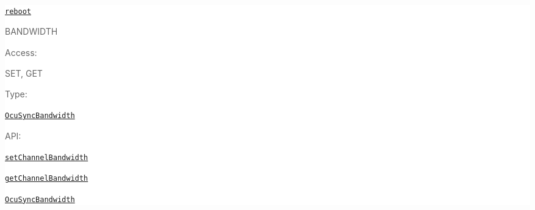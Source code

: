 <font color="#666"><code><a href="/Components/WiFiLink/DJIWiFiLink.html#djiwifilink_rebootwifi">reboot</a></code>

</p></td></tr><tr><td colspan=2><a href="#airlinkkey_bandwidth_key"></a><p class="key_table_key_string key_table_key_row">BANDWIDTH</p></td></tr></tr><td><p class="key_table_title_string">Access:</p></td><td><p class="key_table_type_string">SET, GET</p></td></tr><tr class="key_table_doc_row"><td><p class="key_table_title_string">Type:</p></td><td><p class="key_table_type_string"><code><a href="/Components/OcuSyncLink/DJIOcuSyncLink.html#djiocusynclink_djiocusyncbandwidth">OcuSyncBandwidth</a></code></p></td></tr><td><p class="key_table_title_string">API:</p></td><td><p class="key_table_type_string">

<font color="#666"><code><a href="/Components/OcuSyncLink/DJIOcuSyncLink.html#djiocusynclink_setchannelbandwidth">setChannelBandwidth</a></code>

</p></td></tr><tr><td></td><td><p class="key_table_type_string">

<font color="#666"><code><a href="/Components/OcuSyncLink/DJIOcuSyncLink.html#djiocusynclink_getchannelbandwidth">getChannelBandwidth</a></code>

</p></td></tr><tr><td></td><td><p class="key_table_type_string">

<font color="#666"><code><a href="/Components/OcuSyncLink/DJIOcuSyncLink.html#djiocusynclink_djiocusyncbandwidth">OcuSyncBandwidth</a></code>

</p></td></tr></table></html>
